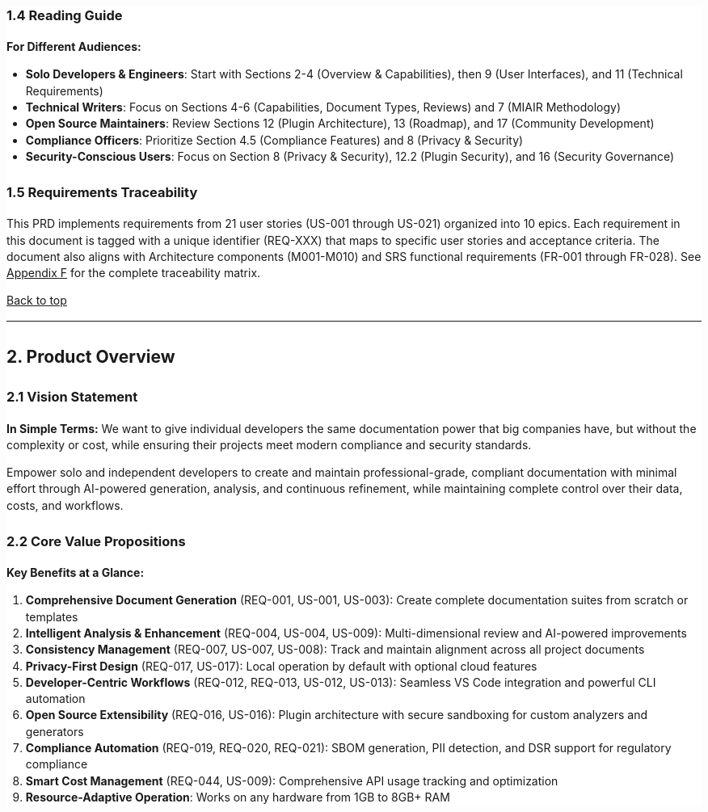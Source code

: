 ### 1.4 Reading Guide

**For Different Audiences:**

- **Solo Developers & Engineers**: Start with Sections 2-4 (Overview & Capabilities), then 9 (User Interfaces), and 11 (Technical Requirements)
- **Technical Writers**: Focus on Sections 4-6 (Capabilities, Document Types, Reviews) and 7 (MIAIR Methodology)
- **Open Source Maintainers**: Review Sections 12 (Plugin Architecture), 13 (Roadmap), and 17 (Community Development)
- **Compliance Officers**: Prioritize Section 4.5 (Compliance Features) and 8 (Privacy & Security)
- **Security-Conscious Users**: Focus on Section 8 (Privacy & Security), 12.2 (Plugin Security), and 16 (Security Governance)

### 1.5 Requirements Traceability

This PRD implements requirements from 21 user stories (US-001 through US-021) organized into 10 epics. Each requirement in this document is tagged with a unique identifier (REQ-XXX) that maps to specific user stories and acceptance criteria. The document also aligns with Architecture components (M001-M010) and SRS functional requirements (FR-001 through FR-028). See [Appendix F](#appendix-f-requirements-traceability-matrix) for the complete traceability matrix.

[Back to top](#table-of-contents)

---

## 2. Product Overview

### 2.1 Vision Statement

**In Simple Terms:** We want to give individual developers the same documentation power that big companies have, but without the complexity or cost, while ensuring their projects meet modern compliance and security standards.

Empower solo and independent developers to create and maintain professional-grade, compliant documentation with minimal effort through AI-powered generation, analysis, and continuous refinement, while maintaining complete control over their data, costs, and workflows.

### 2.2 Core Value Propositions

**Key Benefits at a Glance:**

1. **Comprehensive Document Generation** (REQ-001, US-001, US-003): Create complete documentation suites from scratch or templates
2. **Intelligent Analysis & Enhancement** (REQ-004, US-004, US-009): Multi-dimensional review and AI-powered improvements
3. **Consistency Management** (REQ-007, US-007, US-008): Track and maintain alignment across all project documents
4. **Privacy-First Design** (REQ-017, US-017): Local operation by default with optional cloud features
5. **Developer-Centric Workflows** (REQ-012, REQ-013, US-012, US-013): Seamless VS Code integration and powerful CLI automation
6. **Open Source Extensibility** (REQ-016, US-016): Plugin architecture with secure sandboxing for custom analyzers and generators
7. **Compliance Automation** (REQ-019, REQ-020, REQ-021): SBOM generation, PII detection, and DSR support for regulatory compliance
8. **Smart Cost Management** (REQ-044, US-009): Comprehensive API usage tracking and optimization
9. **Resource-Adaptive Operation**: Works on any hardware from 1GB to 8GB+ RAM
